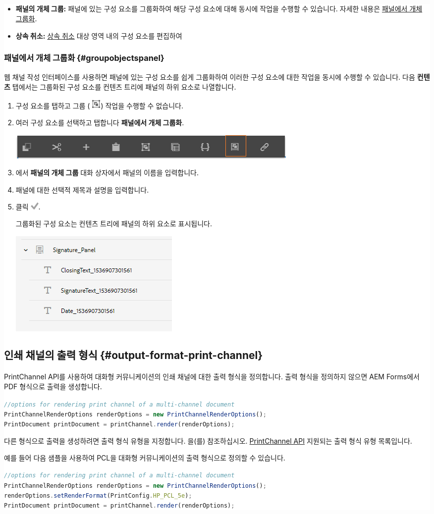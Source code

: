 * **패널의 개체 그룹:** 패널에 있는 구성 요소를 그룹화하여 해당 구성 요소에 대해 동시에 작업을 수행할 수 있습니다. 자세한 내용은 [패널에서 개체 그룹화](#groupobjectspanel).

* **상속 취소:** [상속 취소](#cancelinheritance) 대상 영역 내의 구성 요소를 편집하여

### 패널에서 개체 그룹화 {#groupobjectspanel}

웹 채널 작성 인터페이스를 사용하면 패널에 있는 구성 요소를 쉽게 그룹화하여 이러한 구성 요소에 대한 작업을 동시에 수행할 수 있습니다. 다음 **컨텐츠** 탭에서는 그룹화된 구성 요소를 컨텐츠 트리에 패널의 하위 요소로 나열합니다.

1. 구성 요소를 탭하고 그룹 ( ![그룹](assets/group.jpg)) 작업을 수행할 수 없습니다.
1. 여러 구성 요소를 선택하고 탭합니다 **패널에서 개체 그룹화**.

   ![객체 그룹](assets/component_toolbar_group_objects_new.png)

1. 에서 **패널의 개체 그룹** 대화 상자에서 패널의 이름을 입력합니다.
1. 패널에 대한 선택적 제목과 설명을 입력합니다.
1. 클릭 ![bullet_checkmark](assets/bullet_checkmark.png).

   그룹화된 구성 요소는 컨텐츠 트리에 패널의 하위 요소로 표시됩니다.

   ![content_tree_grouping](assets/content_tree_grouping.png)

## 인쇄 채널의 출력 형식 {#output-format-print-channel}

PrintChannel API를 사용하여 대화형 커뮤니케이션의 인쇄 채널에 대한 출력 형식을 정의합니다. 출력 형식을 정의하지 않으면 AEM Forms에서 PDF 형식으로 출력을 생성합니다.

```javascript
//options for rendering print channel of a multi-channel document
PrintChannelRenderOptions renderOptions = new PrintChannelRenderOptions();
PrintDocument printDocument = printChannel.render(renderOptions);
```

다른 형식으로 출력을 생성하려면 출력 형식 유형을 지정합니다. 을(를) 참조하십시오. [PrintChannel API](https://helpx.adobe.com/experience-manager/6-5/forms/javadocs/com/adobe/fd/output/api/PrintConfig.html) 지원되는 출력 형식 유형 목록입니다.

예를 들어 다음 샘플을 사용하여 PCL을 대화형 커뮤니케이션의 출력 형식으로 정의할 수 있습니다.

```javascript
//options for rendering print channel of a multi-channel document
PrintChannelRenderOptions renderOptions = new PrintChannelRenderOptions();
renderOptions.setRenderFormat(PrintConfig.HP_PCL_5e);
PrintDocument printDocument = printChannel.render(renderOptions);
```
